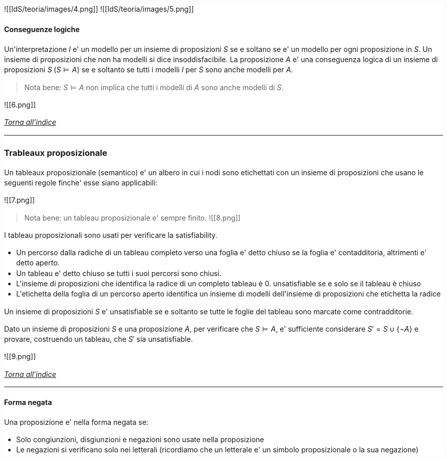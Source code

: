 ![[IdS/teoria/images/4.png]]
![[IdS/teoria/images/5.png]]

#### Conseguenze logiche
Un'interpretazione $I$ e' un modello per un insieme di proposizioni $S$ se e soltano se e' un modello per ogni proposizione in $S$.
Un insieme di proposizioni che non ha modelli si dice insoddisfacibile.
La proposizione $A$ e' una conseguenza logica di un insieme di proposizioni $S \;(S \models A)$ se e soltanto se tutti i modelli $I$ per $S$ sono anche modelli per $A$.

> Nota bene: $S \models A$ non implica che tutti i modelli di $A$ sono anche modelli di $S$.

![[6.png]]

[_Torna all'indice_](#Ingegneria%20del%20Software)

---

### Trableaux proposizionale
Un tableaux proposizionale (semantico) e' un  albero in cui i nodi sono etichettati con un insieme di proposizioni che usano le seguenti regole finche' esse siano applicabili: 

![[7.png]]

> Nota bene: un tableau proposizionale e' sempre finito.
> ![[8.png]]

I tableau proposizionali sono usati per verificare la satisfiability.
- Un percorso dalla radiche di un tableau completo verso una foglia e' detto chiuso se la foglia e' contadditoria, altrimenti e' detto aperto.
- Un tableau e' detto chiuso se tutti i suoi percorsi sono chiusi.
- L'insieme di proposizioni che identifica la radice di un completo tableau è 0.  unsatisfiable se e solo se il tableau è chiuso
- L'etichetta della foglia di un percorso aperto identifica un insieme di modelli dell'insieme di proposizioni che etichetta la radice

Un insieme di proposizioni $S$ e' unsatisfiable se e soltanto se tutte le foglie del tableau sono marcate come contradditorie.

Dato un insieme di proposizioni $S$ e una proposizione $A$, per verificare che $S \models A$, e' sufficiente considerare $S' = S \cup \{\neg A\}$ e provare, costruendo un tableau, che $S'$ sia unsatisfiable.

![[9.png]]

[_Torna all'indice_](#Ingegneria%20del%20Software)

---

#### Forma negata
Una proposizione e' nella forma negata se:
- Solo congiunzioni, disgiunzioni e negazioni sono usate nella proposizione
- Le negazioni si verificano solo nei letterali (ricordiamo che un letterale e' un simbolo proposizionale o la sua negazione)
